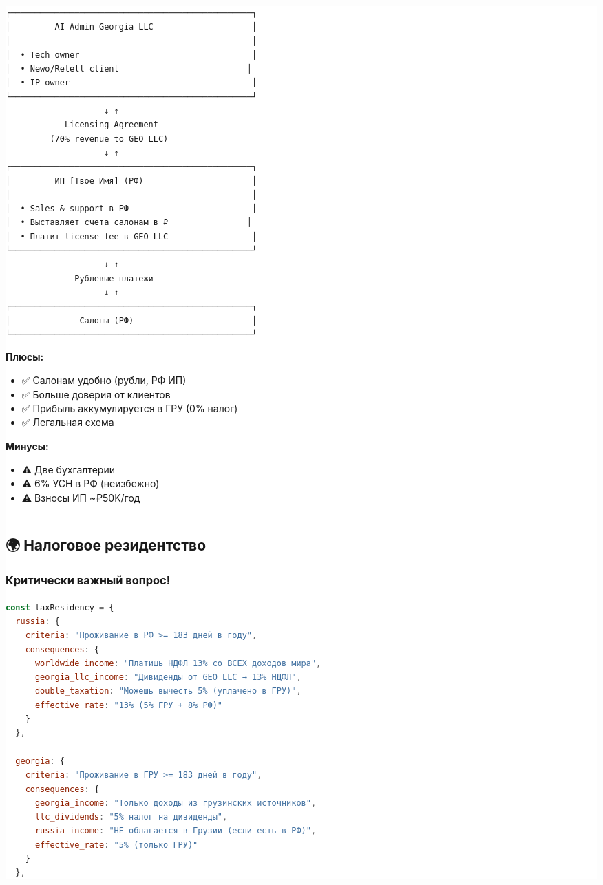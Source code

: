```
┌─────────────────────────────────────────────────┐
│         AI Admin Georgia LLC                    │
│                                                 │
│  • Tech owner                                   │
│  • Newo/Retell client                          │
│  • IP owner                                     │
└─────────────────────────────────────────────────┘
                    ↓ ↑
            Licensing Agreement
         (70% revenue to GEO LLC)
                    ↓ ↑
┌─────────────────────────────────────────────────┐
│         ИП [Твое Имя] (РФ)                      │
│                                                 │
│  • Sales & support в РФ                         │
│  • Выставляет счета салонам в ₽                │
│  • Платит license fee в GEO LLC                 │
└─────────────────────────────────────────────────┘
                    ↓ ↑
              Рублевые платежи
                    ↓ ↑
┌─────────────────────────────────────────────────┐
│              Салоны (РФ)                        │
└─────────────────────────────────────────────────┘
```

**Плюсы:**
- ✅ Салонам удобно (рубли, РФ ИП)
- ✅ Больше доверия от клиентов
- ✅ Прибыль аккумулируется в ГРУ (0% налог)
- ✅ Легальная схема

**Минусы:**
- ⚠️ Две бухгалтерии
- ⚠️ 6% УСН в РФ (неизбежно)
- ⚠️ Взносы ИП ~₽50K/год

---

## 🌍 Налоговое резидентство

### Критически важный вопрос!

```javascript
const taxResidency = {
  russia: {
    criteria: "Проживание в РФ >= 183 дней в году",
    consequences: {
      worldwide_income: "Платишь НДФЛ 13% со ВСЕХ доходов мира",
      georgia_llc_income: "Дивиденды от GEO LLC → 13% НДФЛ",
      double_taxation: "Можешь вычесть 5% (уплачено в ГРУ)",
      effective_rate: "13% (5% ГРУ + 8% РФ)"
    }
  },

  georgia: {
    criteria: "Проживание в ГРУ >= 183 дней в году",
    consequences: {
      georgia_income: "Только доходы из грузинских источников",
      llc_dividends: "5% налог на дивиденды",
      russia_income: "НЕ облагается в Грузии (если есть в РФ)",
      effective_rate: "5% (только ГРУ)"
    }
  },
```